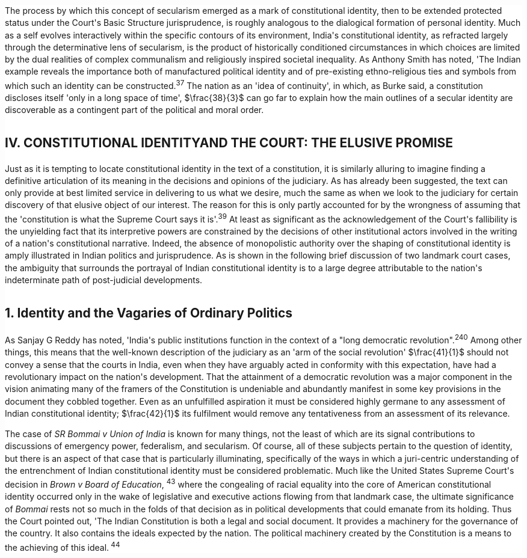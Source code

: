
The process by which this concept of secularism emerged as a mark of constitutional identity, then to be extended protected status under the Court's Basic Structure jurisprudence, is roughly analogous to the dialogical formation of personal identity. Much as a self evolves interactively within the specific contours of its environment, India's constitutional identity, as refracted largely through the determinative lens of secularism, is the product of historically conditioned circumstances in which choices are limited by the dual realities of complex communalism and religiously inspired societal inequality. As Anthony Smith has noted, 'The Indian example reveals the importance both of manufactured political identity and of pre-existing ethno-religious ties and symbols from which such an identity can be constructed.<sup>37</sup> The nation as an 'idea of continuity', in which, as Burke said, a constitution discloses itself 'only in a long space of time',  $\frac{38}{3}$  can go far to explain how the main outlines of a secular identity are discoverable as a contingent part of the political and moral order.

## **IV. CONSTITUTIONAL IDENTITYAND THE COURT: THE ELUSIVE PROMISE**

Just as it is tempting to locate constitutional identity in the text of a constitution, it is similarly alluring to imagine finding a definitive articulation of its meaning in the decisions and opinions of the judiciary. As has already been suggested, the text can only provide at best limited service in delivering to us what we desire, much the same as when we look to the judiciary for certain discovery of that elusive object of our interest. The reason for this is only partly accounted for by the wrongness of assuming that the 'constitution is what the Supreme Court says it is'.<sup>39</sup> At least as significant as the acknowledgement of the Court's fallibility is the unyielding fact that its interpretive powers are constrained by the decisions of other institutional actors involved in the writing of a nation's constitutional narrative. Indeed, the absence of monopolistic authority over the shaping of constitutional identity is amply illustrated in Indian politics and jurisprudence. As is shown in the following brief discussion of two landmark court cases, the ambiguity that surrounds the portrayal of Indian constitutional identity is to a large degree attributable to the nation's indeterminate path of post-judicial developments.

## **1. Identity and the Vagaries of Ordinary Politics**

As Sanjay G Reddy has noted, 'India's public institutions function in the context of a "long democratic revolution".<sup>240</sup> Among other things, this means that the well-known description of the judiciary as an 'arm of the social revolution' $\frac{41}{1}$  should not convey a sense that the courts in India, even when they have arguably acted in conformity with this expectation, have had a revolutionary impact on the nation's development. That the attainment of a democratic revolution was a major component in the vision animating many of the framers of the Constitution is undeniable and abundantly manifest in some key provisions in the document they cobbled together. Even as an unfulfilled aspiration it must be considered highly germane to any assessment of Indian constitutional identity; $\frac{42}{1}$  its fulfilment would remove any tentativeness from an assessment of its relevance.

The case of *SR Bommai v Union of India* is known for many things, not the least of which are its signal contributions to discussions of emergency power, federalism, and secularism. Of course, all of these subjects pertain to the question of identity, but there is an aspect of that case that is particularly illuminating, specifically of the ways in which a juri-centric understanding of the entrenchment of Indian constitutional identity must be considered problematic. Much like the United States Supreme Court's decision in *Brown v Board of Education*, <sup>43</sup> where the congealing of racial equality into the core of American constitutional identity occurred only in the wake of legislative and executive actions flowing from that landmark case, the ultimate significance of *Bommai* rests not so much in the folds of that decision as in political developments that could emanate from its holding. Thus the Court pointed out, 'The Indian Constitution is both a legal and social document. It provides a machinery for the governance of the country. It also contains the ideals expected by the nation. The political machinery created by the Constitution is a means to the achieving of this ideal.<sup> $44$ </sup>
